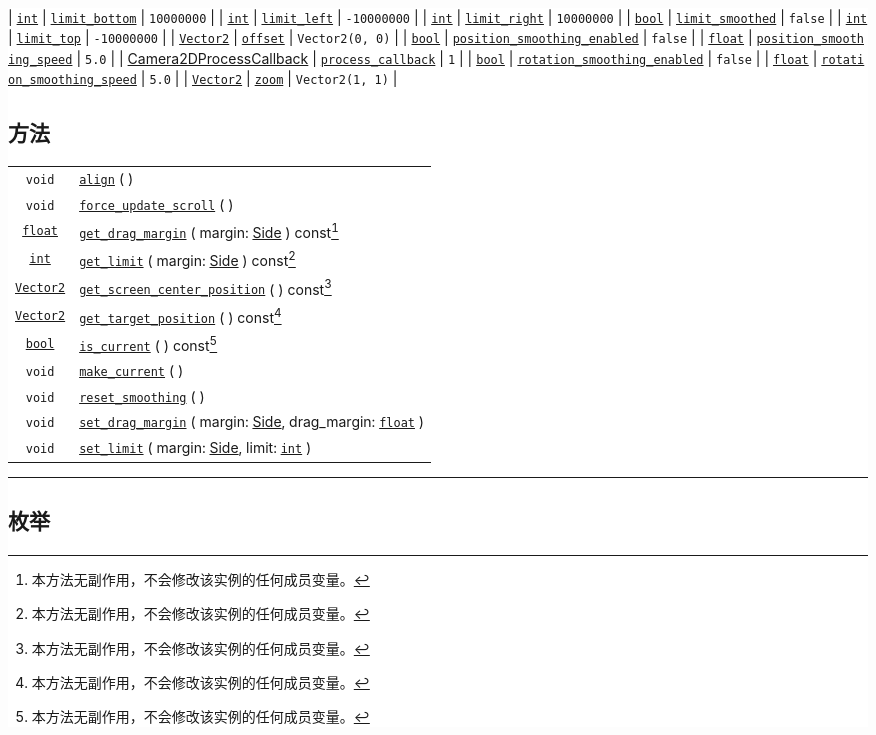 | [`int`](class_int.md)                                             | [`limit_bottom`](#class_camera2d_property_limit_bottom)                             | ``10000000``      |
| [`int`](class_int.md)                                             | [`limit_left`](#class_camera2d_property_limit_left)                                 | ``-10000000``     |
| [`int`](class_int.md)                                             | [`limit_right`](#class_camera2d_property_limit_right)                               | ``10000000``      |
| [`bool`](class_bool.md)                                           | [`limit_smoothed`](#class_camera2d_property_limit_smoothed)                         | ``false``         |
| [`int`](class_int.md)                                             | [`limit_top`](#class_camera2d_property_limit_top)                                   | ``-10000000``     |
| [`Vector2`](class_vector2.md)                                     | [`offset`](#class_camera2d_property_offset)                                         | ``Vector2(0, 0)`` |
| [`bool`](class_bool.md)                                           | [`position_smoothing_enabled`](#class_camera2d_property_position_smoothing_enabled) | ``false``         |
| [`float`](class_float.md)                                         | [`position_smoothing_speed`](#class_camera2d_property_position_smoothing_speed)     | ``5.0``           |
| [Camera2DProcessCallback](#enum_camera2d_camera2dprocesscallback) | [`process_callback`](#class_camera2d_property_process_callback)                     | ``1``             |
| [`bool`](class_bool.md)                                           | [`rotation_smoothing_enabled`](#class_camera2d_property_rotation_smoothing_enabled) | ``false``         |
| [`float`](class_float.md)                                         | [`rotation_smoothing_speed`](#class_camera2d_property_rotation_smoothing_speed)     | ``5.0``           |
| [`Vector2`](class_vector2.md)                                     | [`zoom`](#class_camera2d_property_zoom)                                             | ``Vector2(1, 1)`` |

## 方法

|||
|:-:|:--|
| `void`                        | [`align`](class_camera2dmd#class_camera2d_method_align) ( )                                                                                                     |
| `void`                        | [`force_update_scroll`](class_camera2dmd#class_camera2d_method_force_update_scroll) ( )                                                                         |
| [`float`](class_float.md)     | [`get_drag_margin`](class_camera2dmd#class_camera2d_method_get_drag_margin) ( margin: [Side](#enum_@globalscope_side) ) const[^const]                           |
| [`int`](class_int.md)         | [`get_limit`](class_camera2dmd#class_camera2d_method_get_limit) ( margin: [Side](#enum_@globalscope_side) ) const[^const]                                       |
| [`Vector2`](class_vector2.md) | [`get_screen_center_position`](class_camera2dmd#class_camera2d_method_get_screen_center_position) ( ) const[^const]                                             |
| [`Vector2`](class_vector2.md) | [`get_target_position`](class_camera2dmd#class_camera2d_method_get_target_position) ( ) const[^const]                                                           |
| [`bool`](class_bool.md)       | [`is_current`](class_camera2dmd#class_camera2d_method_is_current) ( ) const[^const]                                                                             |
| `void`                        | [`make_current`](class_camera2dmd#class_camera2d_method_make_current) ( )                                                                                       |
| `void`                        | [`reset_smoothing`](class_camera2dmd#class_camera2d_method_reset_smoothing) ( )                                                                                 |
| `void`                        | [`set_drag_margin`](class_camera2dmd#class_camera2d_method_set_drag_margin) ( margin: [Side](#enum_@globalscope_side), drag_margin: [`float`](class_float.md) ) |
| `void`                        | [`set_limit`](class_camera2dmd#class_camera2d_method_set_limit) ( margin: [Side](#enum_@globalscope_side), limit: [`int`](class_int.md) )                       |



---

## 枚举


[^virtual]: 本方法通常需要用户覆盖才能生效。
[^const]: 本方法无副作用，不会修改该实例的任何成员变量。
[^vararg]: 本方法除了能接受在此处描述的参数外，还能够继续接受任意数量的参数。
[^constructor]: 本方法用于构造某个类型。
[^static]: 调用本方法无需实例，可直接使用类名进行调用。
[^operator]: 本方法描述的是使用本类型作为左操作数的有效运算符。
[^bitfield]: 这个值是由下列位标志构成位掩码的整数。
[^void]: 无返回值。